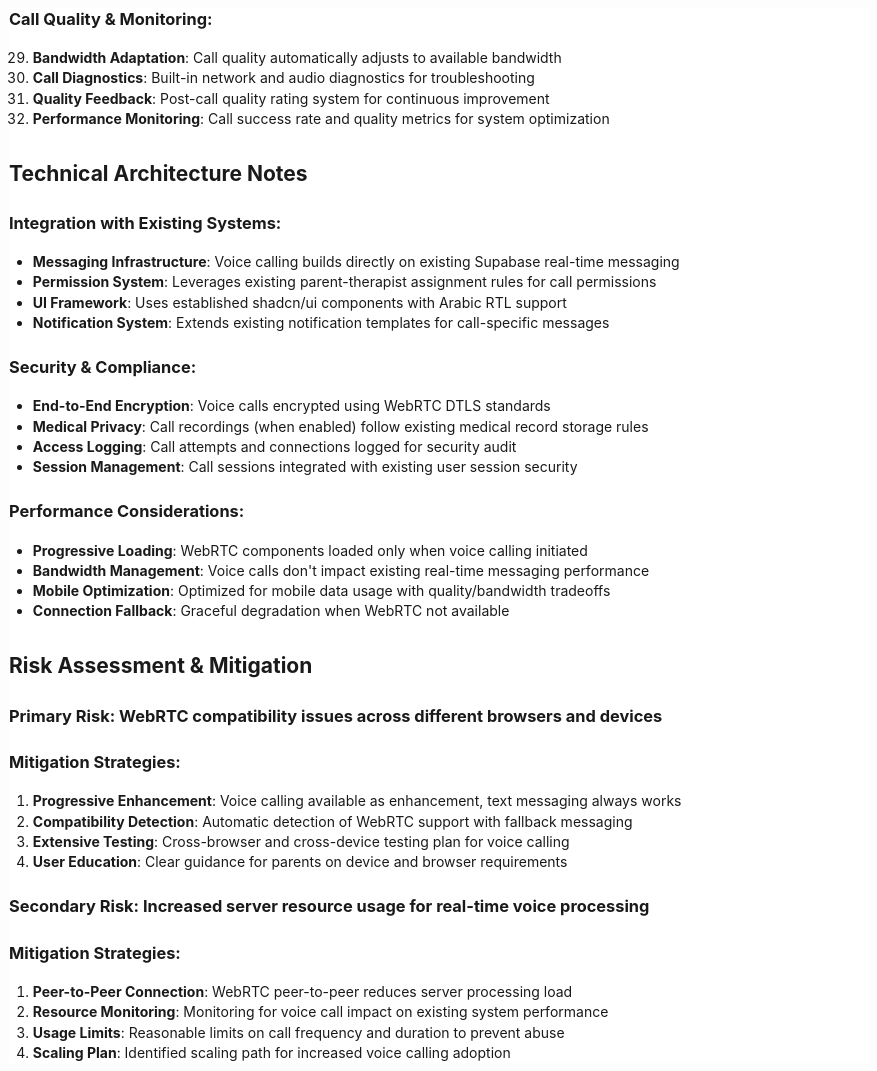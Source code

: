 ### **Call Quality & Monitoring:**

29. **Bandwidth Adaptation**: Call quality automatically adjusts to available bandwidth
30. **Call Diagnostics**: Built-in network and audio diagnostics for troubleshooting
31. **Quality Feedback**: Post-call quality rating system for continuous improvement
32. **Performance Monitoring**: Call success rate and quality metrics for system optimization

## Technical Architecture Notes

### **Integration with Existing Systems:**

- **Messaging Infrastructure**: Voice calling builds directly on existing Supabase real-time messaging
- **Permission System**: Leverages existing parent-therapist assignment rules for call permissions
- **UI Framework**: Uses established shadcn/ui components with Arabic RTL support
- **Notification System**: Extends existing notification templates for call-specific messages

### **Security & Compliance:**

- **End-to-End Encryption**: Voice calls encrypted using WebRTC DTLS standards
- **Medical Privacy**: Call recordings (when enabled) follow existing medical record storage rules  
- **Access Logging**: Call attempts and connections logged for security audit
- **Session Management**: Call sessions integrated with existing user session security

### **Performance Considerations:**

- **Progressive Loading**: WebRTC components loaded only when voice calling initiated
- **Bandwidth Management**: Voice calls don't impact existing real-time messaging performance
- **Mobile Optimization**: Optimized for mobile data usage with quality/bandwidth tradeoffs
- **Connection Fallback**: Graceful degradation when WebRTC not available

## Risk Assessment & Mitigation

### **Primary Risk:** WebRTC compatibility issues across different browsers and devices

### **Mitigation Strategies:**
1. **Progressive Enhancement**: Voice calling available as enhancement, text messaging always works
2. **Compatibility Detection**: Automatic detection of WebRTC support with fallback messaging
3. **Extensive Testing**: Cross-browser and cross-device testing plan for voice calling
4. **User Education**: Clear guidance for parents on device and browser requirements

### **Secondary Risk:** Increased server resource usage for real-time voice processing

### **Mitigation Strategies:**
1. **Peer-to-Peer Connection**: WebRTC peer-to-peer reduces server processing load
2. **Resource Monitoring**: Monitoring for voice call impact on existing system performance  
3. **Usage Limits**: Reasonable limits on call frequency and duration to prevent abuse
4. **Scaling Plan**: Identified scaling path for increased voice calling adoption
